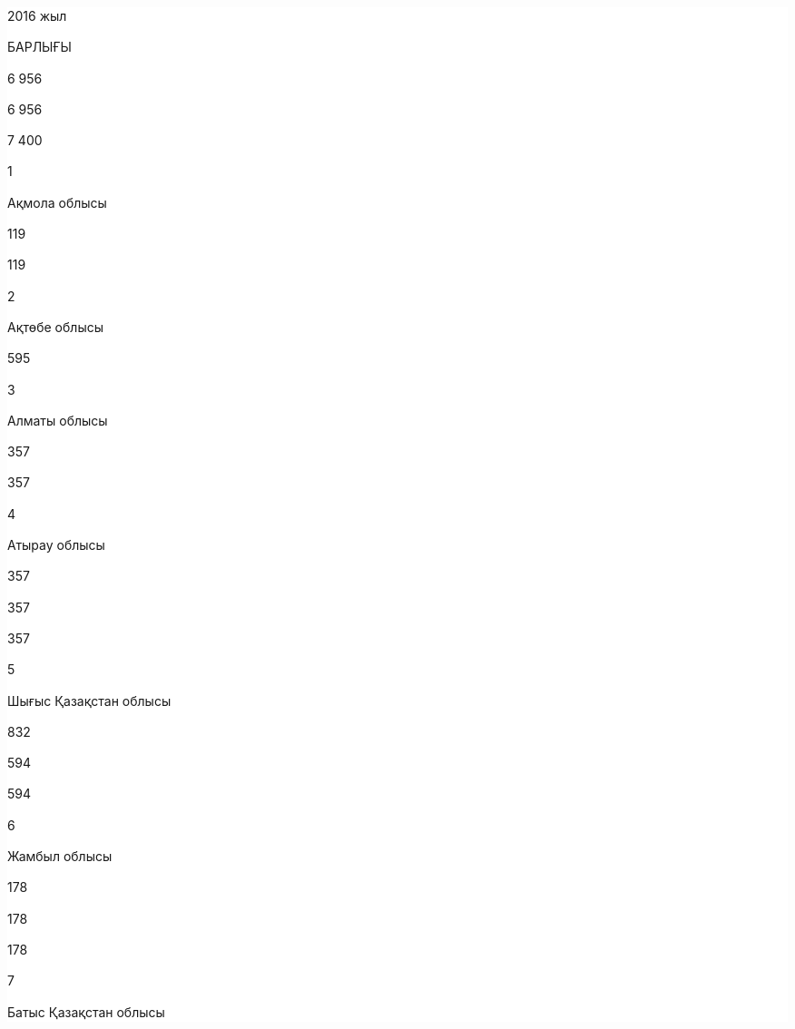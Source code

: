 2016 жыл

БАР­ЛЫ­ҒЫ

6 956

6 956

7 400

1

Ақ­мо­ла об­лы­сы

119

119

2

Ақ­тө­бе об­лы­сы

595

3

Ал­ма­ты об­лы­сы

357

357

4

Аты­рау об­лы­сы

357

357

357

5

Шы­ғыс Қа­зақ­стан об­лы­сы

832

594

594

6

Жам­был об­лы­сы

178

178

178

7

Ба­тыс Қа­зақ­стан об­лы­сы
